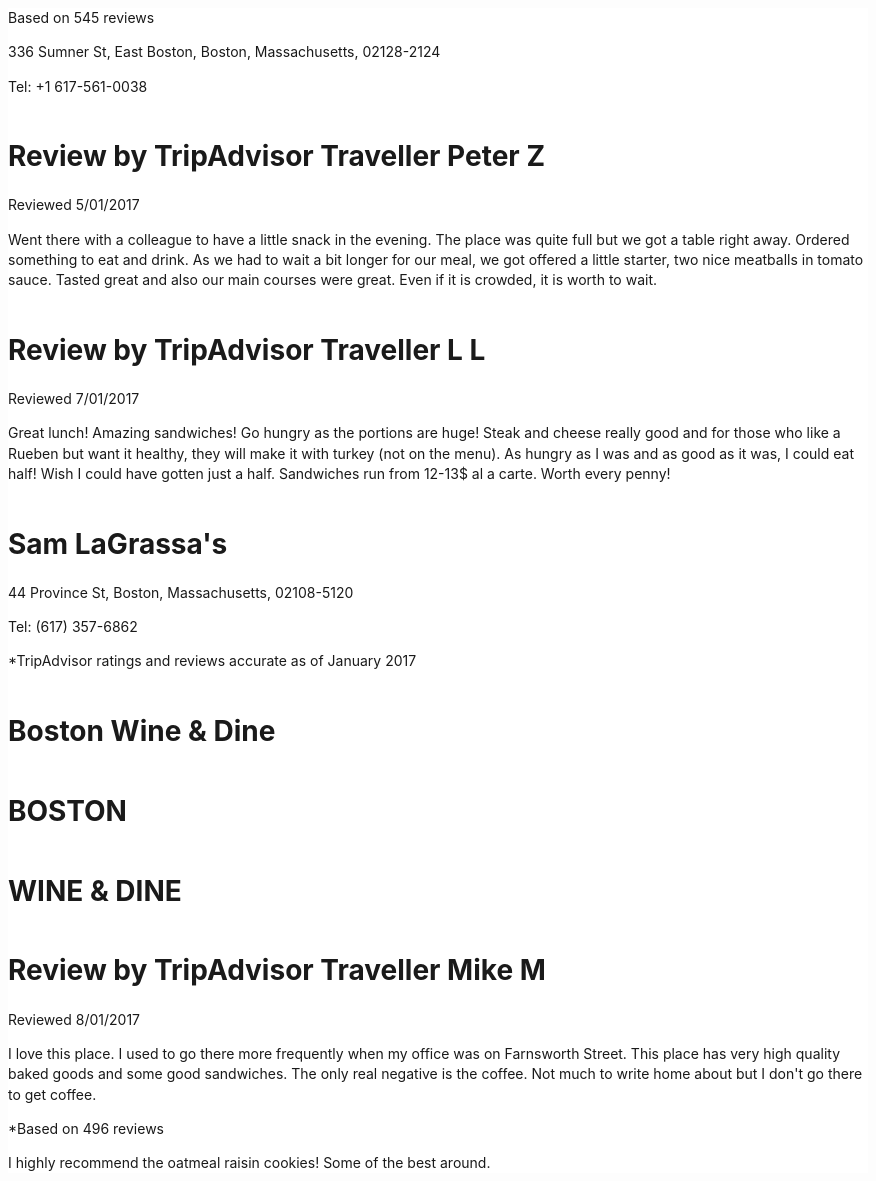 Based on 545 reviews

336 Sumner St, East Boston, Boston, Massachusetts, 02128-2124

Tel: +1 617-561-0038

# Review by TripAdvisor Traveller Peter Z

Reviewed 5/01/2017

Went there with a colleague to have a little snack in the evening. The place was quite full but we got a table right away. Ordered something to eat and drink. As we had to wait a bit longer for our meal, we got offered a little starter, two nice meatballs in tomato sauce. Tasted great and also our main courses were great. Even if it is crowded, it is worth to wait.

# Review by TripAdvisor Traveller L L

Reviewed 7/01/2017

Great lunch! Amazing sandwiches! Go hungry as the portions are huge! Steak and cheese really good and for those who like a Rueben but want it healthy, they will make it with turkey (not on the menu). As hungry as I was and as good as it was, I could eat half! Wish I could have gotten just a half. Sandwiches run from 12-13$ al a carte. Worth every penny!

# Sam LaGrassa's

44 Province St, Boston, Massachusetts, 02108-5120

Tel: (617) 357-6862

*TripAdvisor ratings and reviews accurate as of January 2017
# Boston Wine & Dine

# BOSTON

# WINE & DINE

# Review by TripAdvisor Traveller Mike M

Reviewed 8/01/2017

I love this place. I used to go there more frequently when my office was on Farnsworth Street. This place has very high quality baked goods and some good sandwiches. The only real negative is the coffee. Not much to write home about but I don't go there to get coffee.

*Based on 496 reviews

I highly recommend the oatmeal raisin cookies! Some of the best around.
